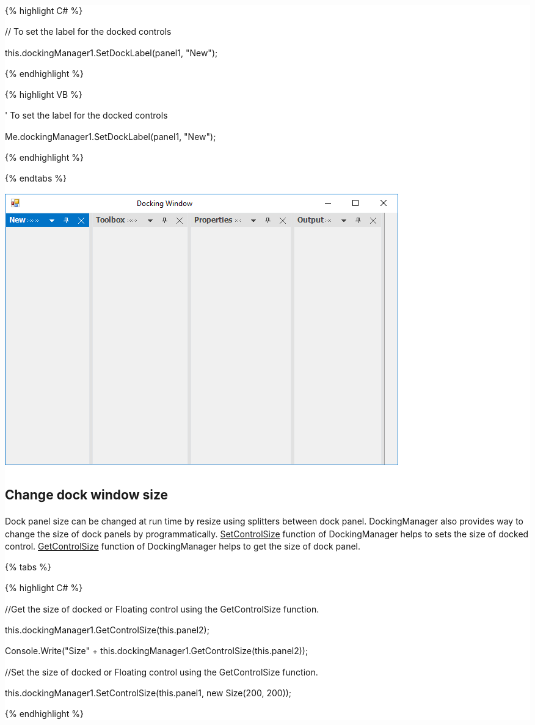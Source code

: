 {% highlight C# %}

// To set the label for the docked controls

this.dockingManager1.SetDockLabel(panel1, "New");

{% endhighlight %}


{% highlight VB %}

' To set the label for the docked controls

Me.dockingManager1.SetDockLabel(panel1, "New");

{% endhighlight %}

{% endtabs %}

![](Dock_Window_images/Dock_Window_img2.png)

## Change dock window size

Dock panel size can be changed at run time by resize using splitters between dock panel. DockingManager also provides way to change the size of dock panels by programmatically. [SetControlSize](https://help.syncfusion.com/cr/cref_files/windowsforms/Syncfusion.Tools.Windows~Syncfusion.Windows.Forms.Tools.DockingManager~SetControlSize.html) function of DockingManager helps to sets the size of docked control. [GetControlSize](https://help.syncfusion.com/cr/cref_files/windowsforms/Syncfusion.Tools.Windows~Syncfusion.Windows.Forms.Tools.DockingManager~GetControlSize.html) function of DockingManager helps to get the size of dock panel. 

{% tabs %}

{% highlight C# %}

//Get the size of docked or Floating control using the GetControlSize function.

this.dockingManager1.GetControlSize(this.panel2);

Console.Write("Size" + this.dockingManager1.GetControlSize(this.panel2));

//Set the size of docked or Floating control using the GetControlSize function.

this.dockingManager1.SetControlSize(this.panel1, new Size(200, 200));

{% endhighlight %}
